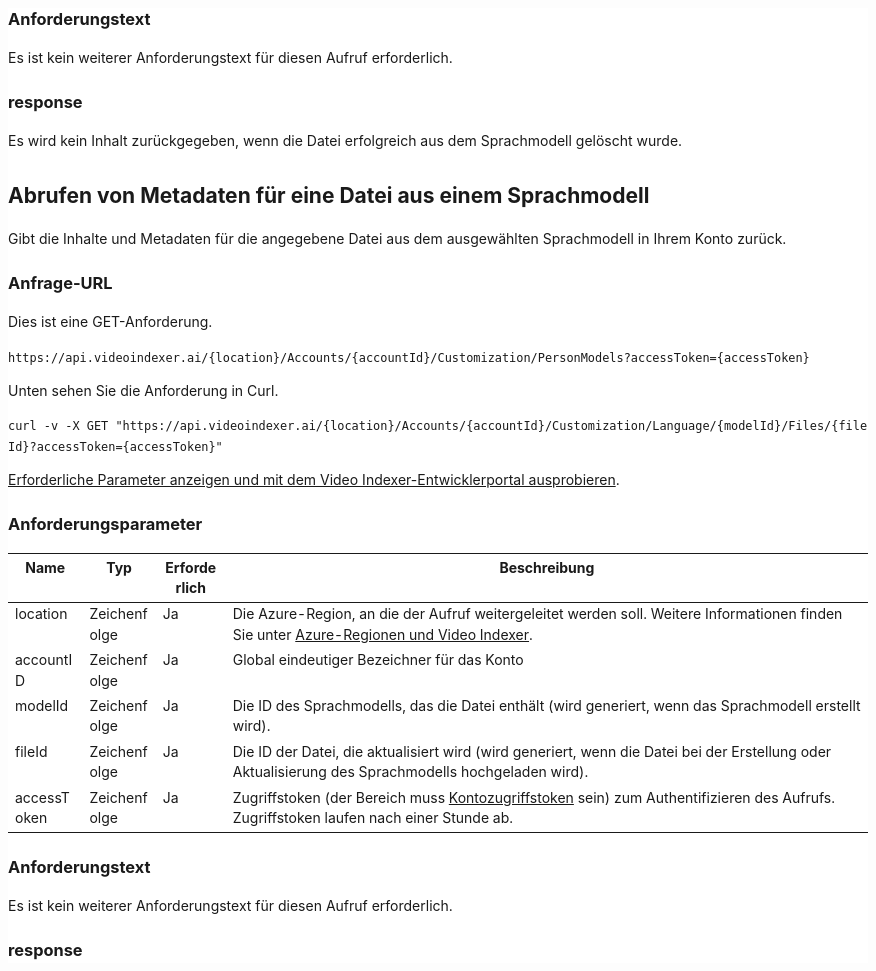 ### <a name="request-body"></a>Anforderungstext

Es ist kein weiterer Anforderungstext für diesen Aufruf erforderlich.

### <a name="response"></a>response

Es wird kein Inhalt zurückgegeben, wenn die Datei erfolgreich aus dem Sprachmodell gelöscht wurde.

## <a name="get-metadata-on-a-file-from-a-language-model"></a>Abrufen von Metadaten für eine Datei aus einem Sprachmodell

Gibt die Inhalte und Metadaten für die angegebene Datei aus dem ausgewählten Sprachmodell in Ihrem Konto zurück.

### <a name="request-url"></a>Anfrage-URL

Dies ist eine GET-Anforderung.

```
https://api.videoindexer.ai/{location}/Accounts/{accountId}/Customization/PersonModels?accessToken={accessToken}
```

Unten sehen Sie die Anforderung in Curl.
```curl
curl -v -X GET "https://api.videoindexer.ai/{location}/Accounts/{accountId}/Customization/Language/{modelId}/Files/{fileId}?accessToken={accessToken}"
```
 
[Erforderliche Parameter anzeigen und mit dem Video Indexer-Entwicklerportal ausprobieren](https://api-portal.videoindexer.ai/docs/services/operations/operations/Get-Language-Model-File-Data?&pattern=get%20language%20model).

### <a name="request-parameters"></a>Anforderungsparameter 

|**Name**|**Typ**|**Erforderlich**|**Beschreibung**|
|---|---|---|---|
|location|Zeichenfolge|Ja|Die Azure-Region, an die der Aufruf weitergeleitet werden soll. Weitere Informationen finden Sie unter [Azure-Regionen und Video Indexer](regions.md).|
|accountID|Zeichenfolge|Ja|Global eindeutiger Bezeichner für das Konto|
|modelId|Zeichenfolge|Ja|Die ID des Sprachmodells, das die Datei enthält (wird generiert, wenn das Sprachmodell erstellt wird).|
|fileId|Zeichenfolge|Ja|Die ID der Datei, die aktualisiert wird (wird generiert, wenn die Datei bei der Erstellung oder Aktualisierung des Sprachmodells hochgeladen wird).|
|accessToken|Zeichenfolge|Ja|Zugriffstoken (der Bereich muss [Kontozugriffstoken](https://api-portal.videoindexer.ai/docs/services/authorization/operations/Get-Account-Access-Token?) sein) zum Authentifizieren des Aufrufs. Zugriffstoken laufen nach einer Stunde ab.|

### <a name="request-body"></a>Anforderungstext

Es ist kein weiterer Anforderungstext für diesen Aufruf erforderlich.

### <a name="response"></a>response
